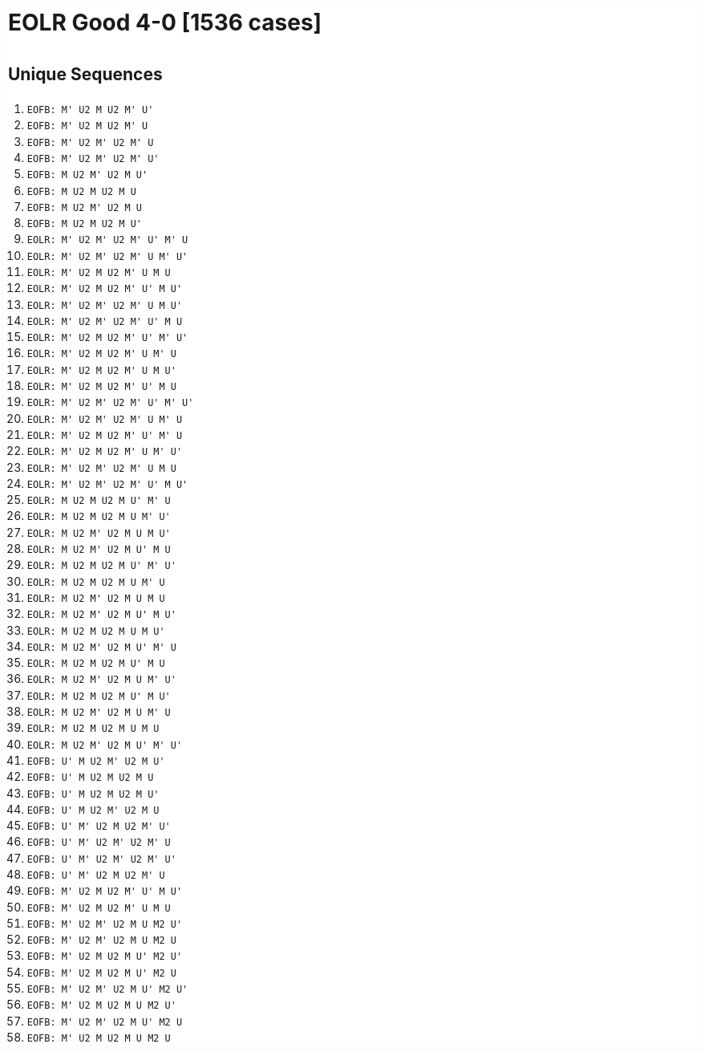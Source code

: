 # EOLR Good 4-0 [1536 cases]

## Unique Sequences

1. `EOFB: M' U2 M U2 M' U'`
1. `EOFB: M' U2 M U2 M' U`
1. `EOFB: M' U2 M' U2 M' U`
1. `EOFB: M' U2 M' U2 M' U'`
1. `EOFB: M U2 M' U2 M U'`
1. `EOFB: M U2 M U2 M U`
1. `EOFB: M U2 M' U2 M U`
1. `EOFB: M U2 M U2 M U'`
1. `EOLR: M' U2 M' U2 M' U' M' U`
1. `EOLR: M' U2 M' U2 M' U M' U'`
1. `EOLR: M' U2 M U2 M' U M U`
1. `EOLR: M' U2 M U2 M' U' M U'`
1. `EOLR: M' U2 M' U2 M' U M U'`
1. `EOLR: M' U2 M' U2 M' U' M U`
1. `EOLR: M' U2 M U2 M' U' M' U'`
1. `EOLR: M' U2 M U2 M' U M' U`
1. `EOLR: M' U2 M U2 M' U M U'`
1. `EOLR: M' U2 M U2 M' U' M U`
1. `EOLR: M' U2 M' U2 M' U' M' U'`
1. `EOLR: M' U2 M' U2 M' U M' U`
1. `EOLR: M' U2 M U2 M' U' M' U`
1. `EOLR: M' U2 M U2 M' U M' U'`
1. `EOLR: M' U2 M' U2 M' U M U`
1. `EOLR: M' U2 M' U2 M' U' M U'`
1. `EOLR: M U2 M U2 M U' M' U`
1. `EOLR: M U2 M U2 M U M' U'`
1. `EOLR: M U2 M' U2 M U M U'`
1. `EOLR: M U2 M' U2 M U' M U`
1. `EOLR: M U2 M U2 M U' M' U'`
1. `EOLR: M U2 M U2 M U M' U`
1. `EOLR: M U2 M' U2 M U M U`
1. `EOLR: M U2 M' U2 M U' M U'`
1. `EOLR: M U2 M U2 M U M U'`
1. `EOLR: M U2 M' U2 M U' M' U`
1. `EOLR: M U2 M U2 M U' M U`
1. `EOLR: M U2 M' U2 M U M' U'`
1. `EOLR: M U2 M U2 M U' M U'`
1. `EOLR: M U2 M' U2 M U M' U`
1. `EOLR: M U2 M U2 M U M U`
1. `EOLR: M U2 M' U2 M U' M' U'`
1. `EOFB: U' M U2 M' U2 M U'`
1. `EOFB: U' M U2 M U2 M U`
1. `EOFB: U' M U2 M U2 M U'`
1. `EOFB: U' M U2 M' U2 M U`
1. `EOFB: U' M' U2 M U2 M' U'`
1. `EOFB: U' M' U2 M' U2 M' U`
1. `EOFB: U' M' U2 M' U2 M' U'`
1. `EOFB: U' M' U2 M U2 M' U`
1. `EOFB: M' U2 M U2 M' U' M U'`
1. `EOFB: M' U2 M U2 M' U M U`
1. `EOFB: M' U2 M' U2 M U M2 U'`
1. `EOFB: M' U2 M' U2 M U M2 U`
1. `EOFB: M' U2 M U2 M U' M2 U'`
1. `EOFB: M' U2 M U2 M U' M2 U`
1. `EOFB: M' U2 M' U2 M U' M2 U'`
1. `EOFB: M' U2 M U2 M U M2 U'`
1. `EOFB: M' U2 M' U2 M U' M2 U`
1. `EOFB: M' U2 M U2 M U M2 U`